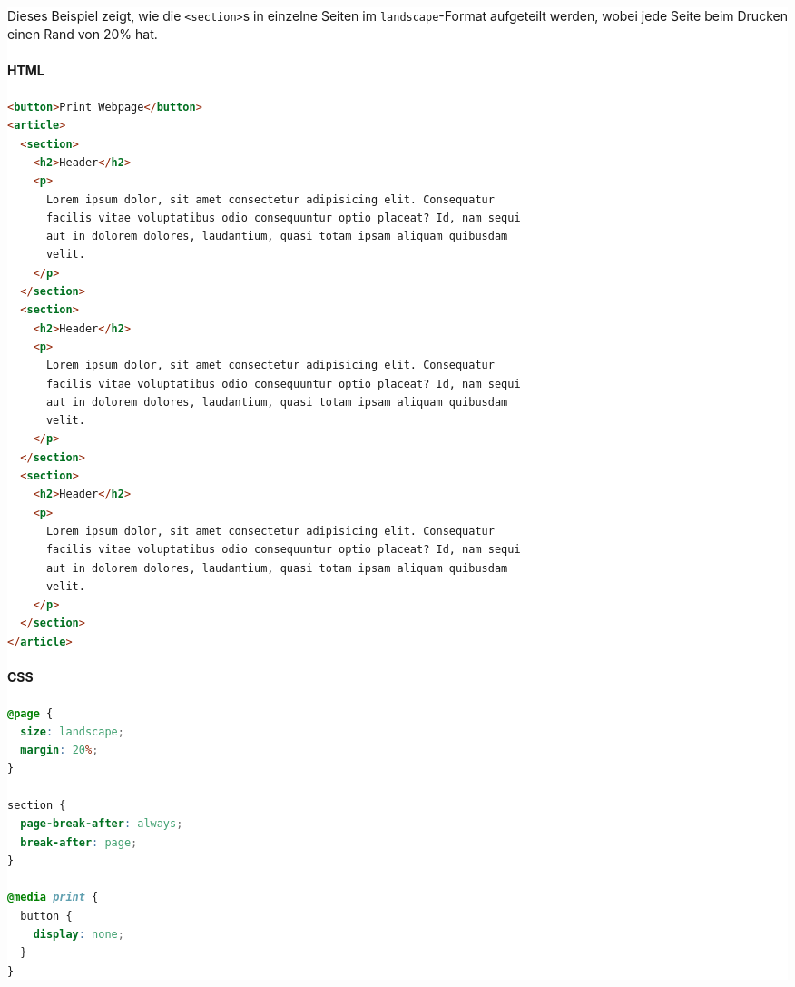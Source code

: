 Dieses Beispiel zeigt, wie die `<section>`s in einzelne Seiten im `landscape`-Format aufgeteilt werden, wobei jede Seite beim Drucken einen Rand von 20% hat.

#### HTML

```html
<button>Print Webpage</button>
<article>
  <section>
    <h2>Header</h2>
    <p>
      Lorem ipsum dolor, sit amet consectetur adipisicing elit. Consequatur
      facilis vitae voluptatibus odio consequuntur optio placeat? Id, nam sequi
      aut in dolorem dolores, laudantium, quasi totam ipsam aliquam quibusdam
      velit.
    </p>
  </section>
  <section>
    <h2>Header</h2>
    <p>
      Lorem ipsum dolor, sit amet consectetur adipisicing elit. Consequatur
      facilis vitae voluptatibus odio consequuntur optio placeat? Id, nam sequi
      aut in dolorem dolores, laudantium, quasi totam ipsam aliquam quibusdam
      velit.
    </p>
  </section>
  <section>
    <h2>Header</h2>
    <p>
      Lorem ipsum dolor, sit amet consectetur adipisicing elit. Consequatur
      facilis vitae voluptatibus odio consequuntur optio placeat? Id, nam sequi
      aut in dolorem dolores, laudantium, quasi totam ipsam aliquam quibusdam
      velit.
    </p>
  </section>
</article>
```

#### CSS

```css
@page {
  size: landscape;
  margin: 20%;
}

section {
  page-break-after: always;
  break-after: page;
}

@media print {
  button {
    display: none;
  }
}
```

